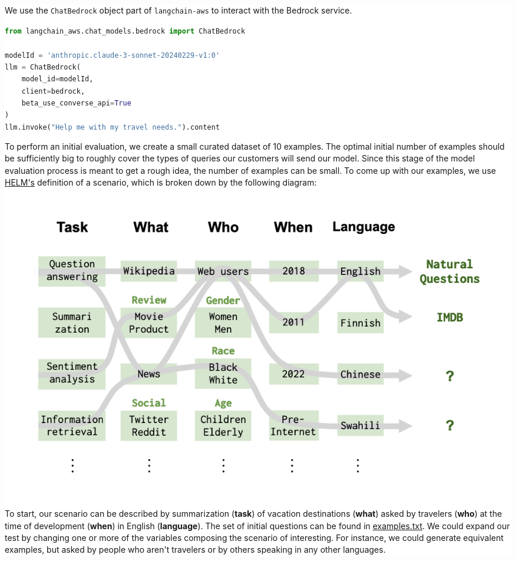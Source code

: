 We use the `ChatBedrock` object part of `langchain-aws` to interact with the Bedrock service.


```python
from langchain_aws.chat_models.bedrock import ChatBedrock

modelId = 'anthropic.claude-3-sonnet-20240229-v1:0'
llm = ChatBedrock(
    model_id=modelId,
    client=bedrock,
    beta_use_converse_api=True
)
llm.invoke("Help me with my travel needs.").content
```

To perform an initial evaluation, we create a small curated dataset of 10 examples. The optimal initial number of examples should be sufficiently big to roughly cover the types of queries our customers will send our model. Since this stage of the model evaluation process is meant to get a rough idea, the number of examples can be small. To come up with our examples, we use [HELM's](https://crfm.stanford.edu/helm/lite/latest/) definition of a scenario, which is broken down by the following diagram:

![helm scenario](./assets/helm-scenario.png)

To start, our scenario can be described by summarization (**task**) of vacation destinations (**what**) asked by travelers (**who**) at the time of development (**when**) in English (**language**). The set of initial questions can be found in [examples.txt](./data/examples.txt). We could expand our test by changing one or more of the variables composing the scenario of interesting. For instance, we could generate equivalent examples, but asked by people who aren't travelers or by others speaking in any other languages.
